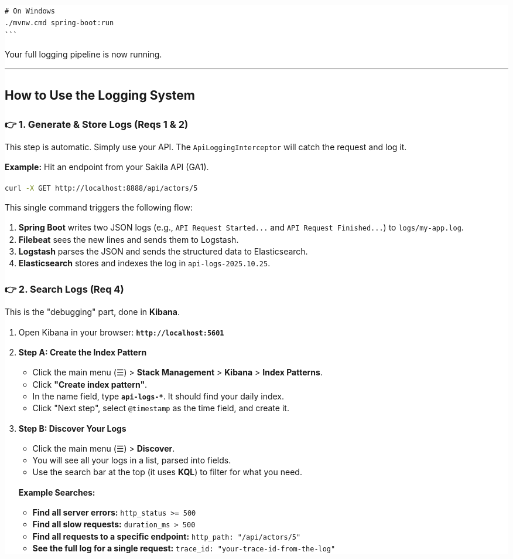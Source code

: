     # On Windows
    ./mvnw.cmd spring-boot:run
    ```

Your full logging pipeline is now running.

-----

## How to Use the Logging System

### 👉 1. Generate & Store Logs (Reqs 1 & 2)

This step is automatic. Simply use your API. The `ApiLoggingInterceptor` will catch the request and log it.

**Example:** Hit an endpoint from your Sakila API (GA1).

```bash
curl -X GET http://localhost:8888/api/actors/5
```

This single command triggers the following flow:

1.  **Spring Boot** writes two JSON logs (e.g., `API Request Started...` and `API Request Finished...`) to `logs/my-app.log`.
2.  **Filebeat** sees the new lines and sends them to Logstash.
3.  **Logstash** parses the JSON and sends the structured data to Elasticsearch.
4.  **Elasticsearch** stores and indexes the log in `api-logs-2025.10.25`.

### 👉 2. Search Logs (Req 4)

This is the "debugging" part, done in **Kibana**.

1.  Open Kibana in your browser: **`http://localhost:5601`**

2.  **Step A: Create the Index Pattern**

    * Click the main menu (☰) \> **Stack Management** \> **Kibana** \> **Index Patterns**.
    * Click **"Create index pattern"**.
    * In the name field, type **`api-logs-*`**. It should find your daily index.
    * Click "Next step", select `@timestamp` as the time field, and create it.

3.  **Step B: Discover Your Logs**

    * Click the main menu (☰) \> **Discover**.
    * You will see all your logs in a list, parsed into fields.
    * Use the search bar at the top (it uses **KQL**) to filter for what you need.

    **Example Searches:**

    * **Find all server errors:**
      `http_status >= 500`
    * **Find all slow requests:**
      `duration_ms > 500`
    * **Find all requests to a specific endpoint:**
      `http_path: "/api/actors/5"`
    * **See the full log for a single request:**
      `trace_id: "your-trace-id-from-the-log"`
